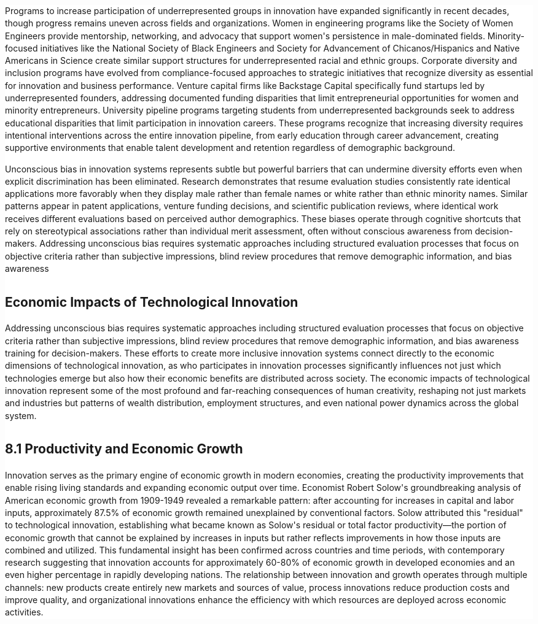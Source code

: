 Programs to increase participation of underrepresented groups in innovation have expanded significantly in recent decades, though progress remains uneven across fields and organizations. Women in engineering programs like the Society of Women Engineers provide mentorship, networking, and advocacy that support women's persistence in male-dominated fields. Minority-focused initiatives like the National Society of Black Engineers and Society for Advancement of Chicanos/Hispanics and Native Americans in Science create similar support structures for underrepresented racial and ethnic groups. Corporate diversity and inclusion programs have evolved from compliance-focused approaches to strategic initiatives that recognize diversity as essential for innovation and business performance. Venture capital firms like Backstage Capital specifically fund startups led by underrepresented founders, addressing documented funding disparities that limit entrepreneurial opportunities for women and minority entrepreneurs. University pipeline programs targeting students from underrepresented backgrounds seek to address educational disparities that limit participation in innovation careers. These programs recognize that increasing diversity requires intentional interventions across the entire innovation pipeline, from early education through career advancement, creating supportive environments that enable talent development and retention regardless of demographic background.

Unconscious bias in innovation systems represents subtle but powerful barriers that can undermine diversity efforts even when explicit discrimination has been eliminated. Research demonstrates that resume evaluation studies consistently rate identical applications more favorably when they display male rather than female names or white rather than ethnic minority names. Similar patterns appear in patent applications, venture funding decisions, and scientific publication reviews, where identical work receives different evaluations based on perceived author demographics. These biases operate through cognitive shortcuts that rely on stereotypical associations rather than individual merit assessment, often without conscious awareness from decision-makers. Addressing unconscious bias requires systematic approaches including structured evaluation processes that focus on objective criteria rather than subjective impressions, blind review procedures that remove demographic information, and bias awareness

## Economic Impacts of Technological Innovation

Addressing unconscious bias requires systematic approaches including structured evaluation processes that focus on objective criteria rather than subjective impressions, blind review procedures that remove demographic information, and bias awareness training for decision-makers. These efforts to create more inclusive innovation systems connect directly to the economic dimensions of technological innovation, as who participates in innovation processes significantly influences not just which technologies emerge but also how their economic benefits are distributed across society. The economic impacts of technological innovation represent some of the most profound and far-reaching consequences of human creativity, reshaping not just markets and industries but patterns of wealth distribution, employment structures, and even national power dynamics across the global system.

## 8.1 Productivity and Economic Growth

Innovation serves as the primary engine of economic growth in modern economies, creating the productivity improvements that enable rising living standards and expanding economic output over time. Economist Robert Solow's groundbreaking analysis of American economic growth from 1909-1949 revealed a remarkable pattern: after accounting for increases in capital and labor inputs, approximately 87.5% of economic growth remained unexplained by conventional factors. Solow attributed this "residual" to technological innovation, establishing what became known as Solow's residual or total factor productivity—the portion of economic growth that cannot be explained by increases in inputs but rather reflects improvements in how those inputs are combined and utilized. This fundamental insight has been confirmed across countries and time periods, with contemporary research suggesting that innovation accounts for approximately 60-80% of economic growth in developed economies and an even higher percentage in rapidly developing nations. The relationship between innovation and growth operates through multiple channels: new products create entirely new markets and sources of value, process innovations reduce production costs and improve quality, and organizational innovations enhance the efficiency with which resources are deployed across economic activities.
